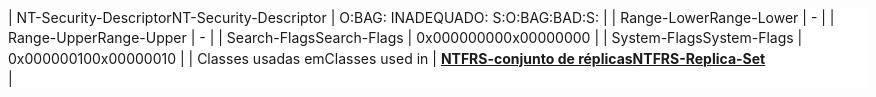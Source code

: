 | <span data-ttu-id="6a794-258">NT-Security-Descriptor</span><span class="sxs-lookup"><span data-stu-id="6a794-258">NT-Security-Descriptor</span></span> | <span data-ttu-id="6a794-259">O:BAG: INADEQUADO: S:</span><span class="sxs-lookup"><span data-stu-id="6a794-259">O:BAG:BAD:S:</span></span>                                              |
| <span data-ttu-id="6a794-260">Range-Lower</span><span class="sxs-lookup"><span data-stu-id="6a794-260">Range-Lower</span></span>            | \-                                                        |
| <span data-ttu-id="6a794-261">Range-Upper</span><span class="sxs-lookup"><span data-stu-id="6a794-261">Range-Upper</span></span>            | \-                                                        |
| <span data-ttu-id="6a794-262">Search-Flags</span><span class="sxs-lookup"><span data-stu-id="6a794-262">Search-Flags</span></span>           | <span data-ttu-id="6a794-263">0x00000000</span><span class="sxs-lookup"><span data-stu-id="6a794-263">0x00000000</span></span>                                                |
| <span data-ttu-id="6a794-264">System-Flags</span><span class="sxs-lookup"><span data-stu-id="6a794-264">System-Flags</span></span>           | <span data-ttu-id="6a794-265">0x00000010</span><span class="sxs-lookup"><span data-stu-id="6a794-265">0x00000010</span></span>                                                |
| <span data-ttu-id="6a794-266">Classes usadas em</span><span class="sxs-lookup"><span data-stu-id="6a794-266">Classes used in</span></span>        | [<span data-ttu-id="6a794-267">**NTFRS-conjunto de réplicas**</span><span class="sxs-lookup"><span data-stu-id="6a794-267">**NTFRS-Replica-Set**</span></span>](c-ntfrsreplicaset.md)<br/> |



 

 





